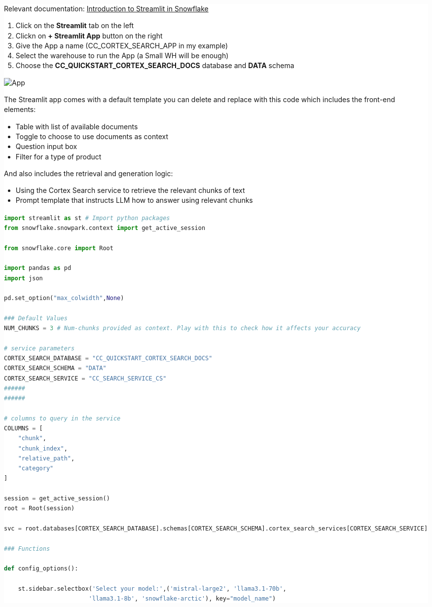 Relevant documentation: [Introduction to Streamlit in Snowflake](https://docs.snowflake.com/en/developer-guide/streamlit/about-streamlit)

1. Click on the **Streamlit** tab on the left
2. Clickn on **+ Streamlit App** button on the right
3. Give the App a name (CC_CORTEX_SEARCH_APP in my example)
4. Select the warehouse to run the App (a Small WH will be enough)
5. Choose the **CC_QUICKSTART_CORTEX_SEARCH_DOCS** database and **DATA** schema

![App](assets/fig9_streamlit_app.png)

The Streamlit app comes with a default template you can delete and replace with this code which includes the front-end elements:

- Table with list of available documents
- Toggle to choose to use documents as context
- Question input box
- Filter for a type of product

And also includes the retrieval and generation logic:

- Using the Cortex Search service to retrieve the relevant chunks of text
- Prompt template that instructs LLM how to answer using relevant chunks

```python
import streamlit as st # Import python packages
from snowflake.snowpark.context import get_active_session

from snowflake.core import Root

import pandas as pd
import json

pd.set_option("max_colwidth",None)

### Default Values
NUM_CHUNKS = 3 # Num-chunks provided as context. Play with this to check how it affects your accuracy

# service parameters
CORTEX_SEARCH_DATABASE = "CC_QUICKSTART_CORTEX_SEARCH_DOCS"
CORTEX_SEARCH_SCHEMA = "DATA"
CORTEX_SEARCH_SERVICE = "CC_SEARCH_SERVICE_CS"
######
######

# columns to query in the service
COLUMNS = [
    "chunk",
    "chunk_index",
    "relative_path",
    "category"
]

session = get_active_session()
root = Root(session)                         

svc = root.databases[CORTEX_SEARCH_DATABASE].schemas[CORTEX_SEARCH_SCHEMA].cortex_search_services[CORTEX_SEARCH_SERVICE]
   
### Functions
     
def config_options():

    st.sidebar.selectbox('Select your model:',('mistral-large2', 'llama3.1-70b',
                        'llama3.1-8b', 'snowflake-arctic'), key="model_name")
```